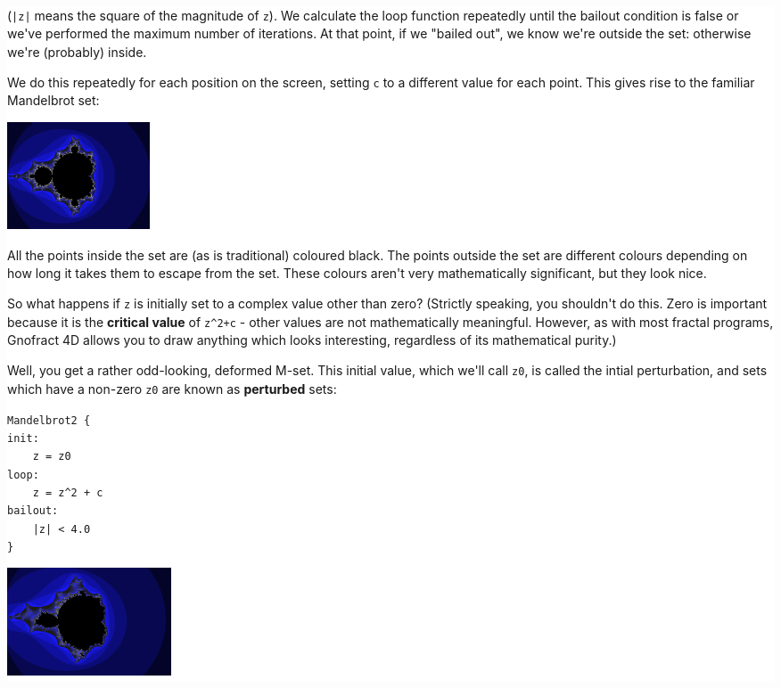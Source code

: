 
(`|z|` means the square of the magnitude of `z`). We calculate the loop
function repeatedly until the bailout condition is false or we've
performed the maximum number of iterations. At that point, if we
"bailed out", we know we're outside the set: otherwise we're
(probably) inside.


We do this repeatedly for each position on the screen, setting
`c` to a different value for each point. This gives
rise to the familiar Mandelbrot set:

![The Mandelbrot Set](mandelbrot_standard.png)


All the points inside the set are (as is traditional) coloured
black. The points outside the set are different colours depending on
how long it takes them to escape from the set. These colours aren't
very mathematically significant, but they look nice.

So what happens if `z` is initially set to a
complex value other than zero? (Strictly speaking, you shouldn't do
this. Zero is important because it is the **critical
value** of `z^2+c` - other values are not mathematically
meaningful. However, as with most fractal programs, Gnofract 4D allows you
to draw anything which looks interesting, regardless of its
mathematical purity.)

Well, you get a rather odd-looking, deformed M-set.  This initial
value, which we'll call `z0`, is called the intial
perturbation, and sets which have a non-zero `z0`
are known as **perturbed** sets: 


```
Mandelbrot2 {
init:
    z = z0
loop:
    z = z^2 + c
bailout:
    |z| < 4.0
}
```

![Perturbed Mandelbrot](mandelbrot_perturbed.png)
